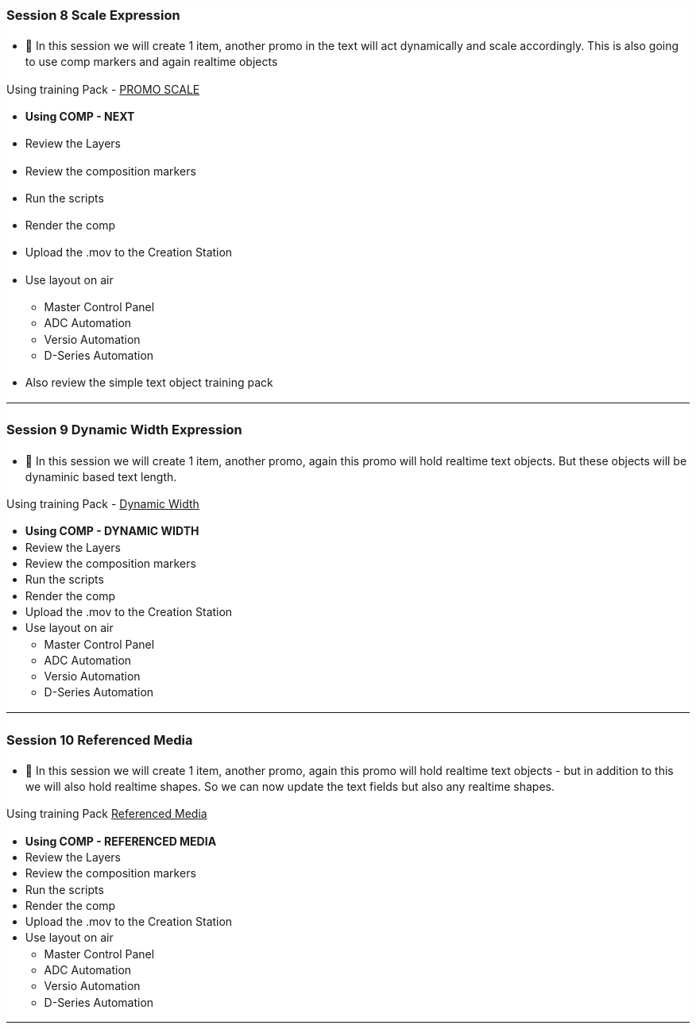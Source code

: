 
### Session 8 Scale Expression
- 🎯  In this session we will create 1 item, another promo in the text will act dynamically and scale accordingly. This is also going to use comp markers and again realtime objects

Using training Pack - [PROMO SCALE](https://myimagine-my.sharepoint.com/:f:/g/personal/jriver13_imaginecommunications_com/ElpdFd6zxbRCpEV0s1pgjp8BUOXzdk1gxNXmoWpoy6RqvA?e=rsYv3m)

- **Using COMP - NEXT**
- Review the Layers 
- Review the composition markers 
- Run the scripts 
- Render the comp 
- Upload the .mov to the Creation Station 
- Use layout on air 
	- Master Control Panel 
	- ADC Automation 
	- Versio Automation 
	- D-Series Automation 

- Also review the simple text object training pack

---

### Session 9 Dynamic Width Expression
- 🎯  In this session we will create 1 item, another promo, again this promo will hold realtime text objects. But these objects will be dynaminic based text length.

Using training Pack - [Dynamic Width](https://myimagine-my.sharepoint.com/:f:/g/personal/jriver13_imaginecommunications_com/ElpdFd6zxbRCpEV0s1pgjp8BUOXzdk1gxNXmoWpoy6RqvA?e=rsYv3m)
- **Using COMP - DYNAMIC WIDTH**
- Review the Layers 
- Review the composition markers 
- Run the scripts 
- Render the comp 
- Upload the .mov to the Creation Station 
- Use layout on air 
	- Master Control Panel 
	- ADC Automation 
	- Versio Automation 
	- D-Series Automation 

---

### Session 10 Referenced Media
- 🎯  In this session we will create 1 item, another promo, again this promo will hold realtime text objects - but in addition to this we will also hold realtime shapes.  So we can now update the text fields but also any realtime shapes.

Using training Pack [Referenced Media](https://myimagine-my.sharepoint.com/:f:/g/personal/jriver13_imaginecommunications_com/ElpdFd6zxbRCpEV0s1pgjp8BUOXzdk1gxNXmoWpoy6RqvA?e=rsYv3m)

- **Using COMP - REFERENCED MEDIA**
- Review the Layers 
- Review the composition markers 
- Run the scripts 
- Render the comp 
- Upload the .mov to the Creation Station 
- Use layout on air 
	- Master Control Panel 
	- ADC Automation 
	- Versio Automation 
	- D-Series Automation 

---